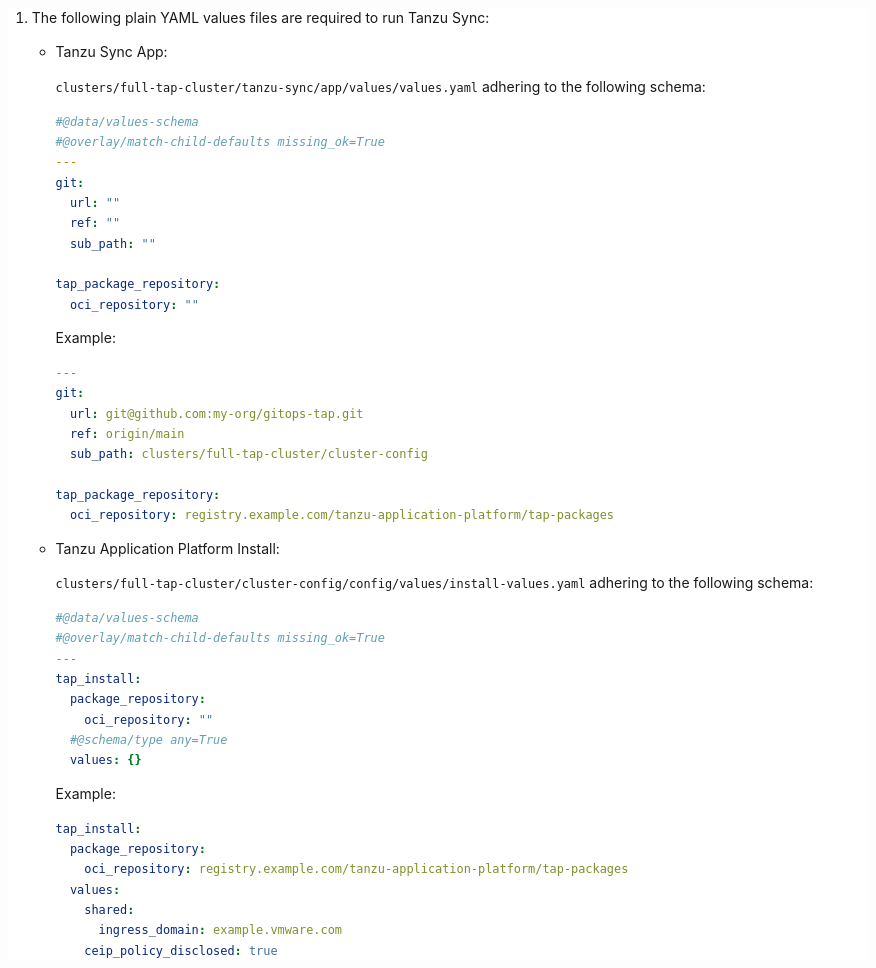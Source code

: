 1. The following plain YAML values files are required to run Tanzu Sync:

    - Tanzu Sync App:

        `clusters/full-tap-cluster/tanzu-sync/app/values/values.yaml` adhering to the following schema:

        ```yaml
        #@data/values-schema
        #@overlay/match-child-defaults missing_ok=True
        ---
        git:
          url: ""
          ref: ""
          sub_path: ""

        tap_package_repository:
          oci_repository: ""
        ```

        Example:
        
        ```yaml
        ---
        git:
          url: git@github.com:my-org/gitops-tap.git
          ref: origin/main
          sub_path: clusters/full-tap-cluster/cluster-config

        tap_package_repository:
          oci_repository: registry.example.com/tanzu-application-platform/tap-packages
        ```
      

    - Tanzu Application Platform Install:

        `clusters/full-tap-cluster/cluster-config/config/values/install-values.yaml` adhering to the following schema:

        ```yaml
        #@data/values-schema
        #@overlay/match-child-defaults missing_ok=True
        ---
        tap_install:
          package_repository:
            oci_repository: ""
          #@schema/type any=True
          values: {}
        ```

        Example:

        ```yaml
        tap_install:
          package_repository:
            oci_repository: registry.example.com/tanzu-application-platform/tap-packages
          values:
            shared:
              ingress_domain: example.vmware.com
            ceip_policy_disclosed: true
        ```
